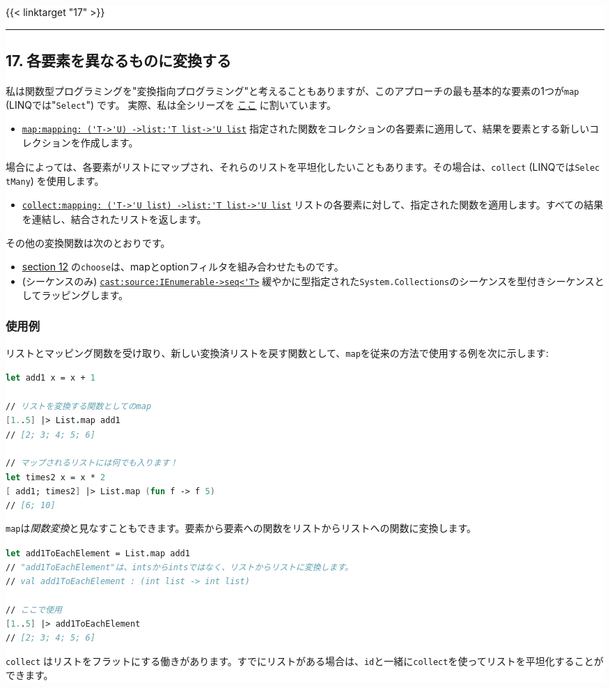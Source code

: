 {{< linktarget "17" >}}

----

## 17.	各要素を異なるものに変換する

私は関数型プログラミングを"変換指向プログラミング"と考えることもありますが、このアプローチの最も基本的な要素の1つが`map` (LINQでは"`Select`") です。
実際、私は全シリーズを [ここ](/posts/elevated-world/) に割いています。

* [`map:mapping: ('T->'U) ->list:'T list->'U list`](https://github.com/fsharp/fsharp/blob/4331dca3648598223204eed6bfad2b41096eec8a/src/fsharp/FSharp.Core/list.fsi#L419)
  指定された関数をコレクションの各要素に適用して、結果を要素とする新しいコレクションを作成します。

場合によっては、各要素がリストにマップされ、それらのリストを平坦化したいこともあります。その場合は、`collect` (LINQでは`SelectMany`) を使用します。

* [`collect:mapping: ('T->'U list) ->list:'T list->'U list`](https://github.com/fsharp/fsharp/blob/4331dca3648598223204eed6bfad2b41096eec8a/src/fsharp/FSharp.Core/list.fsi#L70)
  リストの各要素に対して、指定された関数を適用します。すべての結果を連結し、結合されたリストを返します。

その他の変換関数は次のとおりです。

* [section 12](#12) の`choose`は、mapとoptionフィルタを組み合わせたものです。
* (シーケンスのみ) [`cast:source:IEnumerable->seq<'T>`](https://github.com/fsharp/fsharp/blob/4331dca3648598223204eed6bfad2b41096eec8a/src/fsharp/FSharp.Core/seq.fsi#L599)
  緩やかに型指定された`System.Collections`のシーケンスを型付きシーケンスとしてラッピングします。

### 使用例

リストとマッピング関数を受け取り、新しい変換済リストを戻す関数として、`map`を従来の方法で使用する例を次に示します:

```fsharp
let add1 x = x + 1

// リストを変換する関数としてのmap
[1..5] |> List.map add1
// [2; 3; 4; 5; 6]

// マップされるリストには何でも入ります！
let times2 x = x * 2
[ add1; times2] |> List.map (fun f -> f 5)
// [6; 10]
```

`map`は*関数変換*と見なすこともできます。要素から要素への関数をリストからリストへの関数に変換します。

```fsharp
let add1ToEachElement = List.map add1
// "add1ToEachElement"は、intsからintsではなく、リストからリストに変換します。
// val add1ToEachElement : (int list -> int list)

// ここで使用
[1..5] |> add1ToEachElement
// [2; 3; 4; 5; 6]
```

`collect` はリストをフラットにする働きがあります。すでにリストがある場合は、`id`と一緒に`collect`を使ってリストを平坦化することができます。

